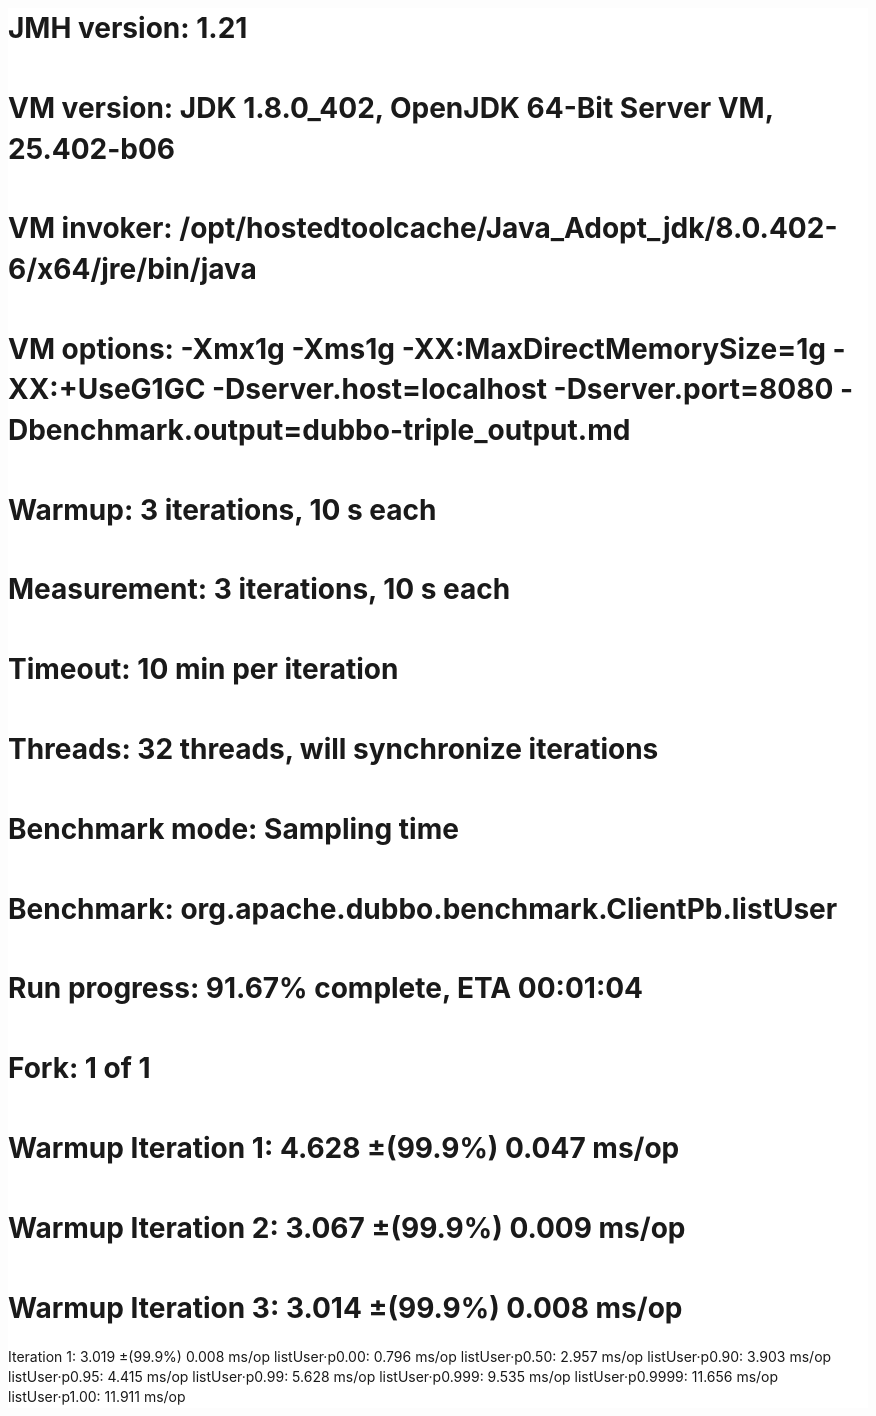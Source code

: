 
# JMH version: 1.21
# VM version: JDK 1.8.0_402, OpenJDK 64-Bit Server VM, 25.402-b06
# VM invoker: /opt/hostedtoolcache/Java_Adopt_jdk/8.0.402-6/x64/jre/bin/java
# VM options: -Xmx1g -Xms1g -XX:MaxDirectMemorySize=1g -XX:+UseG1GC -Dserver.host=localhost -Dserver.port=8080 -Dbenchmark.output=dubbo-triple_output.md
# Warmup: 3 iterations, 10 s each
# Measurement: 3 iterations, 10 s each
# Timeout: 10 min per iteration
# Threads: 32 threads, will synchronize iterations
# Benchmark mode: Sampling time
# Benchmark: org.apache.dubbo.benchmark.ClientPb.listUser

# Run progress: 91.67% complete, ETA 00:01:04
# Fork: 1 of 1
# Warmup Iteration   1: 4.628 ±(99.9%) 0.047 ms/op
# Warmup Iteration   2: 3.067 ±(99.9%) 0.009 ms/op
# Warmup Iteration   3: 3.014 ±(99.9%) 0.008 ms/op
Iteration   1: 3.019 ±(99.9%) 0.008 ms/op
                 listUser·p0.00:   0.796 ms/op
                 listUser·p0.50:   2.957 ms/op
                 listUser·p0.90:   3.903 ms/op
                 listUser·p0.95:   4.415 ms/op
                 listUser·p0.99:   5.628 ms/op
                 listUser·p0.999:  9.535 ms/op
                 listUser·p0.9999: 11.656 ms/op
                 listUser·p1.00:   11.911 ms/op
